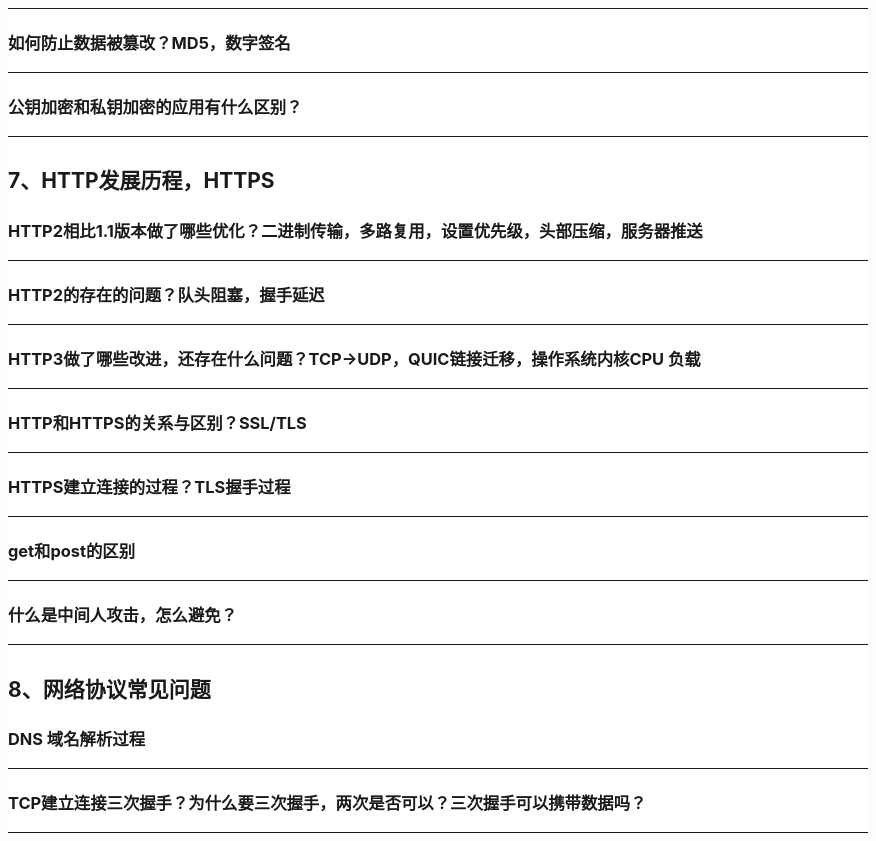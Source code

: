 ---------------------------------------------------------------------

### 如何防止数据被篡改？MD5，数字签名

---------------------------------------------------------------------

### 公钥加密和私钥加密的应用有什么区别？

---------------------------------------------------------------------

## 7、HTTP发展历程，HTTPS

### HTTP2相比1.1版本做了哪些优化？二进制传输，多路复用，设置优先级，头部压缩，服务器推送

---------------------------------------------------------------------

### HTTP2的存在的问题？队头阻塞，握手延迟

---------------------------------------------------------------------

### HTTP3做了哪些改进，还存在什么问题？TCP->UDP，QUIC链接迁移，操作系统内核CPU 负载

---------------------------------------------------------------------

### HTTP和HTTPS的关系与区别？SSL/TLS

---------------------------------------------------------------------

### HTTPS建立连接的过程？TLS握手过程

---------------------------------------------------------------------

### get和post的区别

---------------------------------------------------------------------

### 什么是中间人攻击，怎么避免？

---------------------------------------------------------------------

## 8、网络协议常见问题

### DNS 域名解析过程

---------------------------------------------------------------------

### TCP建立连接三次握手？为什么要三次握手，两次是否可以？三次握手可以携带数据吗？

---------------------------------------------------------------------
